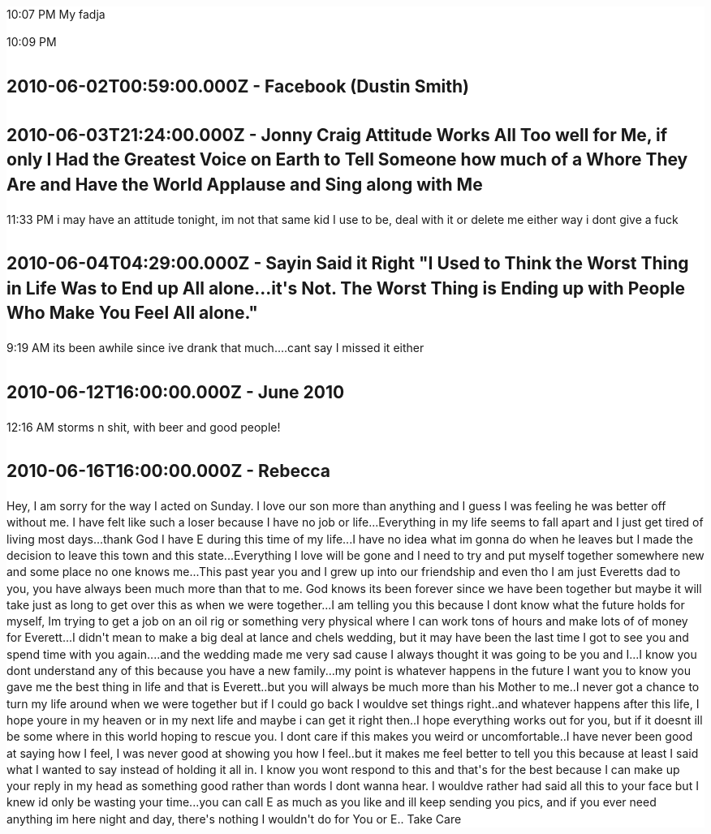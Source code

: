 10:07 PM
My fadja

10:09 PM

## 2010-06-02T00:59:00.000Z - Facebook (Dustin Smith)

## 2010-06-03T21:24:00.000Z - Jonny Craig Attitude Works All Too well for Me, if only I Had the Greatest Voice on Earth to Tell Someone how much of a Whore They Are and Have the World Applause and Sing along with Me

11:33 PM
i may have an attitude tonight, im not that same kid I use to be, deal with it or delete me either way i dont give a fuck

## 2010-06-04T04:29:00.000Z - Sayin Said it Right "I Used to Think the Worst Thing in Life Was to End up All alone...it's Not. The Worst Thing is Ending up with People Who Make You Feel All alone."

9:19 AM
its been awhile since ive drank that much....cant say I missed it either

## 2010-06-12T16:00:00.000Z - June 2010

12:16 AM
storms n shit, with beer and good people!

## 2010-06-16T16:00:00.000Z - Rebecca

Hey, I am sorry for the way I acted on Sunday. I love our son more than anything and I guess I was feeling he was better off without me. I have felt like such a loser because I have no job or life...Everything in my life seems to fall apart and I just get tired of living most days...thank God I have E during this time of my life...I have no idea what im gonna do when he leaves but I made the decision to leave this town and this state...Everything I love will be gone and I need to try and put myself together somewhere new and some place no one knows me...This past year you and I grew up into our friendship and even tho I am just Everetts dad to you, you have always been much more than that to me. God knows its been forever since we have been together but maybe it will take just as long to get over this as when we were together...I am telling you this because I dont know what the future holds for myself, Im trying to get a job on an oil rig or something very physical where I can work tons of hours and make lots of of money for Everett...I didn't mean to make a big deal at lance and chels wedding, but it may have been the last time I got to see you and spend time with you again....and the wedding made me very sad cause I always thought it was going to be you and I...I know you dont understand any of this because you have a new family...my point is whatever happens in the future I want you to know you gave me the best thing in life and that is Everett..but you will always be much more than his Mother to me..I never got a chance to turn my life around when we were together but if I could go back I wouldve set things right..and whatever happens after this life, I hope youre in my heaven or in my next life and maybe i can get it right then..I hope everything works out for you, but if it doesnt ill be some where in this world hoping to rescue you. I dont care if this makes you weird or uncomfortable..I have never been good at saying how I feel, I was never good at showing you how I feel..but it makes me feel better to tell you this because at least I said what I wanted to say instead of holding it all in. I know you wont respond to this and that's for the best because I can make up your reply in my head as something good rather than words I dont wanna hear. I wouldve rather had said all this to your face but I knew id only be wasting your time...you can call E as much as you like and ill keep sending you pics, and if you ever need anything im here night and day, there's nothing I wouldn't do for You or E..
Take Care
